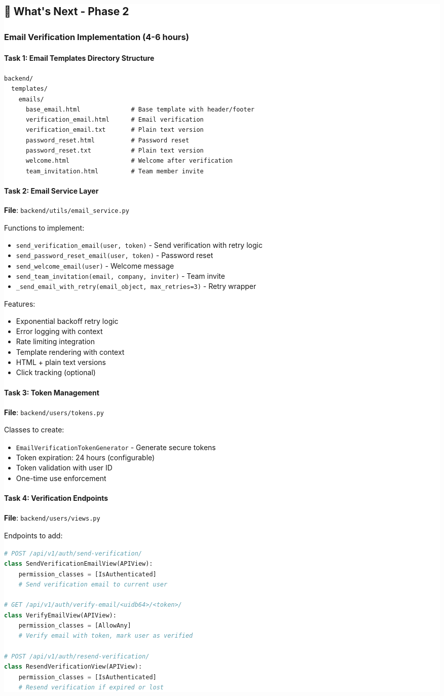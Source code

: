 ## 🚀 What's Next - Phase 2

### Email Verification Implementation (4-6 hours)

#### Task 1: Email Templates Directory Structure
```
backend/
  templates/
    emails/
      base_email.html              # Base template with header/footer
      verification_email.html      # Email verification
      verification_email.txt       # Plain text version
      password_reset.html          # Password reset
      password_reset.txt           # Plain text version
      welcome.html                 # Welcome after verification
      team_invitation.html         # Team member invite
```

#### Task 2: Email Service Layer
**File**: `backend/utils/email_service.py`

Functions to implement:
- `send_verification_email(user, token)` - Send verification with retry logic
- `send_password_reset_email(user, token)` - Password reset
- `send_welcome_email(user)` - Welcome message
- `send_team_invitation(email, company, inviter)` - Team invite
- `_send_email_with_retry(email_object, max_retries=3)` - Retry wrapper

Features:
- Exponential backoff retry logic
- Error logging with context
- Rate limiting integration
- Template rendering with context
- HTML + plain text versions
- Click tracking (optional)

#### Task 3: Token Management
**File**: `backend/users/tokens.py`

Classes to create:
- `EmailVerificationTokenGenerator` - Generate secure tokens
- Token expiration: 24 hours (configurable)
- Token validation with user ID
- One-time use enforcement

#### Task 4: Verification Endpoints
**File**: `backend/users/views.py`

Endpoints to add:
```python
# POST /api/v1/auth/send-verification/
class SendVerificationEmailView(APIView):
    permission_classes = [IsAuthenticated]
    # Send verification email to current user
    
# GET /api/v1/auth/verify-email/<uidb64>/<token>/
class VerifyEmailView(APIView):
    permission_classes = [AllowAny]
    # Verify email with token, mark user as verified
    
# POST /api/v1/auth/resend-verification/
class ResendVerificationView(APIView):
    permission_classes = [IsAuthenticated]
    # Resend verification if expired or lost
```